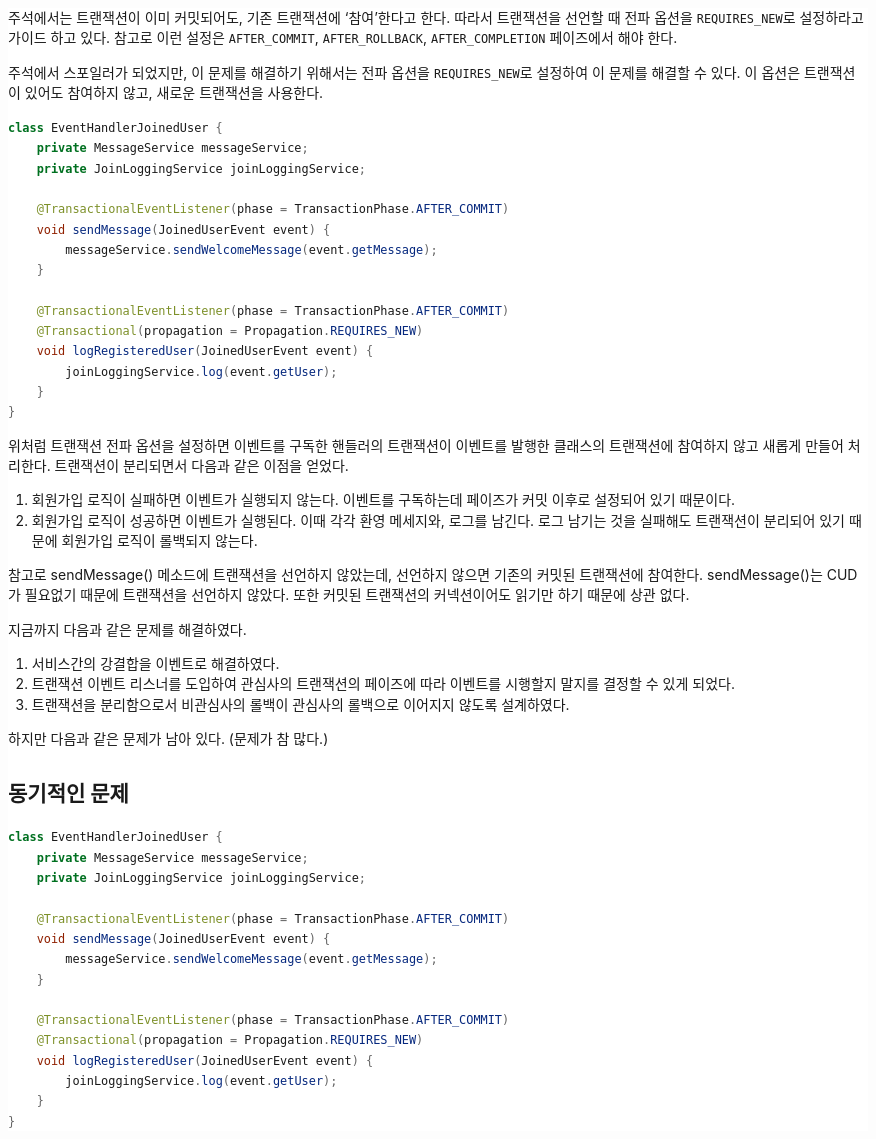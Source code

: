 주석에서는 트랜잭션이 이미 커밋되어도, 기존 트랜잭션에 ‘참여’한다고 한다. 따라서 트랜잭션을 선언할 때 전파 옵션을 `REQUIRES_NEW`로 설정하라고 가이드 하고 있다. 참고로 이런 설정은 `AFTER_COMMIT`, `AFTER_ROLLBACK`, `AFTER_COMPLETION` 페이즈에서 해야 한다.

주석에서 스포일러가 되었지만, 이 문제를 해결하기 위해서는 전파 옵션을 `REQUIRES_NEW`로 설정하여 이 문제를 해결할 수 있다. 이 옵션은 트랜잭션이 있어도 참여하지 않고, 새로운 트랜잭션을 사용한다.

```java
class EventHandlerJoinedUser {
	private MessageService messageService;
	private JoinLoggingService joinLoggingService;

	@TransactionalEventListener(phase = TransactionPhase.AFTER_COMMIT)
	void sendMessage(JoinedUserEvent event) {
		messageService.sendWelcomeMessage(event.getMessage);
	}

	@TransactionalEventListener(phase = TransactionPhase.AFTER_COMMIT)
	@Transactional(propagation = Propagation.REQUIRES_NEW)
	void logRegisteredUser(JoinedUserEvent event) {
		joinLoggingService.log(event.getUser);
	}
}
```

위처럼 트랜잭션 전파 옵션을 설정하면 이벤트를 구독한 핸들러의 트랜잭션이 이벤트를 발행한 클래스의 트랜잭션에 참여하지 않고 새롭게 만들어 처리한다. 트랜잭션이 분리되면서 다음과 같은 이점을 얻었다.

1. 회원가입 로직이 실패하면 이벤트가 실행되지 않는다. 이벤트를 구독하는데 페이즈가 커밋 이후로 설정되어 있기 때문이다.
2. 회원가입 로직이 성공하면 이벤트가 실행된다. 이때 각각 환영 메세지와, 로그를 남긴다. 로그 남기는 것을 실패해도 트랜잭션이 분리되어 있기 때문에 회원가입 로직이 롤백되지 않는다.

참고로 sendMessage() 메소드에 트랜잭션을 선언하지 않았는데, 선언하지 않으면 기존의 커밋된 트랜잭션에 참여한다. sendMessage()는 CUD가 필요없기 때문에 트랜잭션을 선언하지 않았다. 또한 커밋된 트랜잭션의 커넥션이어도 읽기만 하기 때문에 상관 없다.

지금까지 다음과 같은 문제를 해결하였다.
1. 서비스간의 강결합을 이벤트로 해결하였다.
2. 트랜잭션 이벤트 리스너를 도입하여 관심사의 트랜잭션의 페이즈에 따라 이벤트를 시행할지 말지를 결정할 수 있게 되었다.
3. 트랜잭션을 분리함으로서 비관심사의 롤백이 관심사의 롤백으로 이어지지 않도록 설계하였다.

하지만 다음과 같은 문제가 남아 있다. (문제가 참 많다.)

## 동기적인 문제
```java
class EventHandlerJoinedUser {
	private MessageService messageService;
	private JoinLoggingService joinLoggingService;

	@TransactionalEventListener(phase = TransactionPhase.AFTER_COMMIT)
	void sendMessage(JoinedUserEvent event) {
		messageService.sendWelcomeMessage(event.getMessage);
	}

	@TransactionalEventListener(phase = TransactionPhase.AFTER_COMMIT)
	@Transactional(propagation = Propagation.REQUIRES_NEW)
	void logRegisteredUser(JoinedUserEvent event) {
		joinLoggingService.log(event.getUser);
	}
}
```
